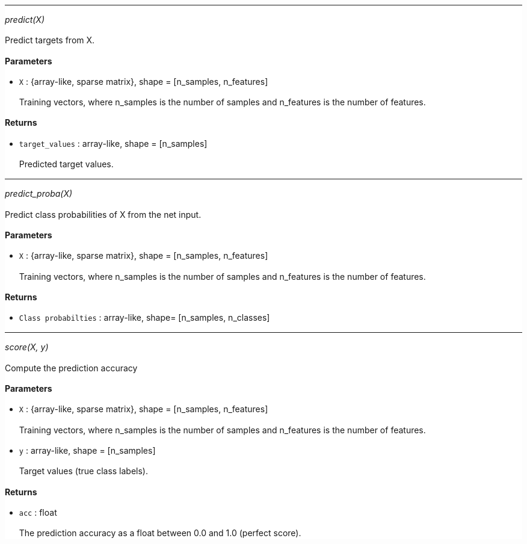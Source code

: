 
<hr>

*predict(X)*

Predict targets from X.

**Parameters**

- `X` : {array-like, sparse matrix}, shape = [n_samples, n_features]

    Training vectors, where n_samples is the number of samples and
    n_features is the number of features.

**Returns**

- `target_values` : array-like, shape = [n_samples]

    Predicted target values.

<hr>

*predict_proba(X)*

Predict class probabilities of X from the net input.

**Parameters**

- `X` : {array-like, sparse matrix}, shape = [n_samples, n_features]

    Training vectors, where n_samples is the number of samples and
    n_features is the number of features.

**Returns**

- `Class probabilties` : array-like, shape= [n_samples, n_classes]


<hr>

*score(X, y)*

Compute the prediction accuracy

**Parameters**

- `X` : {array-like, sparse matrix}, shape = [n_samples, n_features]

    Training vectors, where n_samples is the number of samples and
    n_features is the number of features.

- `y` : array-like, shape = [n_samples]

    Target values (true class labels).

**Returns**

- `acc` : float

    The prediction accuracy as a float
    between 0.0 and 1.0 (perfect score).


